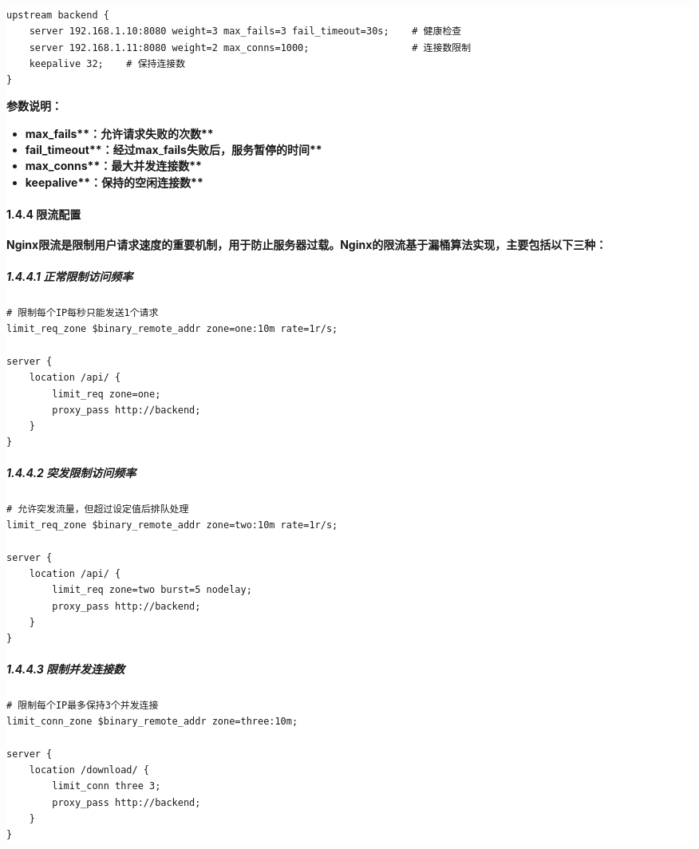 ```nginx
upstream backend {
    server 192.168.1.10:8080 weight=3 max_fails=3 fail_timeout=30s;    # 健康检查
    server 192.168.1.11:8080 weight=2 max_conns=1000;                  # 连接数限制
    keepalive 32;    # 保持连接数
}
```

**参数说明：**

* ​**max**​**​\_​**​​**fails**​**\*\*：允许请求失败的次数\*\***
* ​**fail**​**​\_​**​​**timeout**​**\*\*：经过max**\_**fails失败后，服务暂停的时间\*\***
* ​**max**​**​\_​**​​**conns**​**\*\*：最大并发连接数\*\***
* ​**keepalive**​**\*\*：保持的空闲连接数\*\***

#### 1.4.4 限流配置

**Nginx限流是限制用户请求速度的重要机制，用于防止服务器过载。Nginx的限流基于漏桶算法实现，主要包括以下三种：**

##### 1.4.4.1 正常限制访问频率

```nginx
# 限制每个IP每秒只能发送1个请求
limit_req_zone $binary_remote_addr zone=one:10m rate=1r/s;

server {
    location /api/ {
        limit_req zone=one;
        proxy_pass http://backend;
    }
}
```

##### 1.4.4.2 突发限制访问频率

```nginx
# 允许突发流量，但超过设定值后排队处理
limit_req_zone $binary_remote_addr zone=two:10m rate=1r/s;

server {
    location /api/ {
        limit_req zone=two burst=5 nodelay;
        proxy_pass http://backend;
    }
}
```

##### 1.4.4.3 限制并发连接数

```nginx
# 限制每个IP最多保持3个并发连接
limit_conn_zone $binary_remote_addr zone=three:10m;

server {
    location /download/ {
        limit_conn three 3;
        proxy_pass http://backend;
    }
}
```

